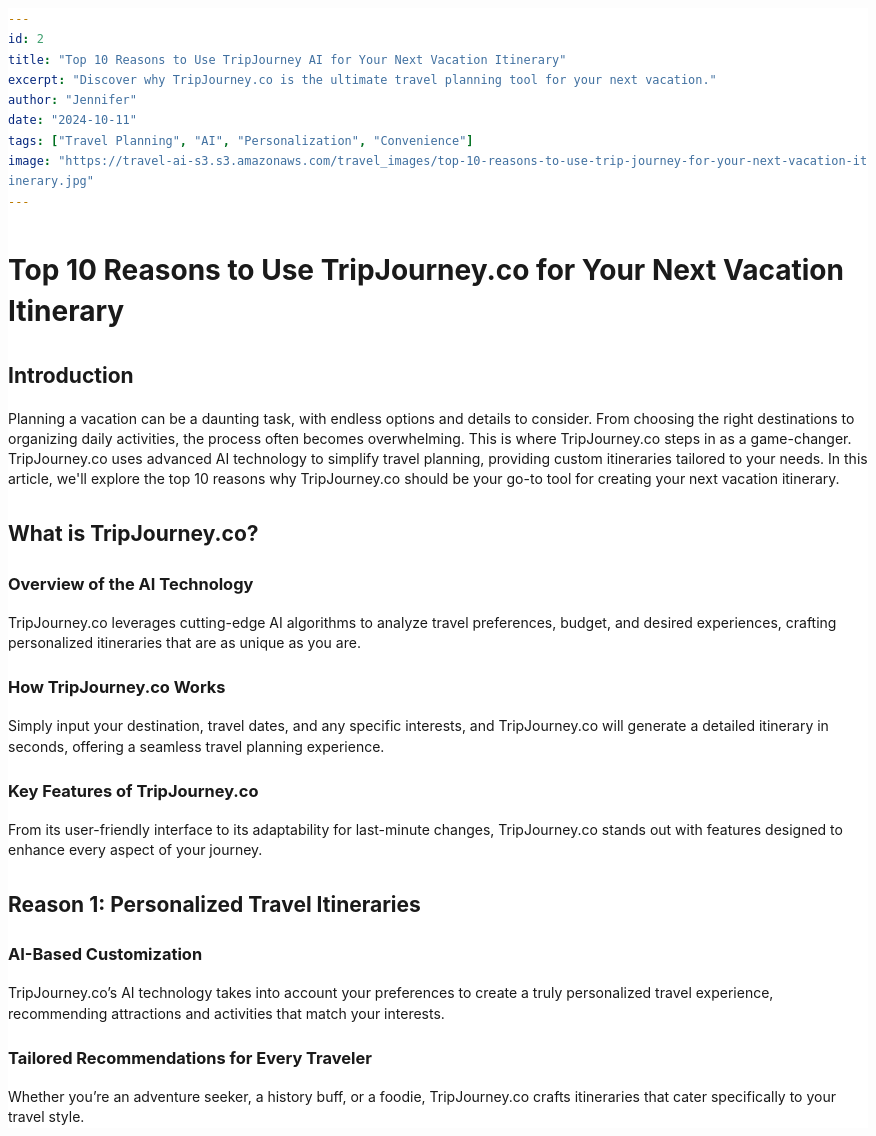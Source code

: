 ```yaml
---
id: 2
title: "Top 10 Reasons to Use TripJourney AI for Your Next Vacation Itinerary"
excerpt: "Discover why TripJourney.co is the ultimate travel planning tool for your next vacation."
author: "Jennifer"
date: "2024-10-11"
tags: ["Travel Planning", "AI", "Personalization", "Convenience"]
image: "https://travel-ai-s3.s3.amazonaws.com/travel_images/top-10-reasons-to-use-trip-journey-for-your-next-vacation-itinerary.jpg"
---
```


# Top 10 Reasons to Use TripJourney.co for Your Next Vacation Itinerary

## Introduction
Planning a vacation can be a daunting task, with endless options and details to consider. From choosing the right destinations to organizing daily activities, the process often becomes overwhelming. This is where TripJourney.co steps in as a game-changer. TripJourney.co uses advanced AI technology to simplify travel planning, providing custom itineraries tailored to your needs. In this article, we'll explore the top 10 reasons why TripJourney.co should be your go-to tool for creating your next vacation itinerary.

## What is TripJourney.co?
### Overview of the AI Technology
TripJourney.co leverages cutting-edge AI algorithms to analyze travel preferences, budget, and desired experiences, crafting personalized itineraries that are as unique as you are.

### How TripJourney.co Works
Simply input your destination, travel dates, and any specific interests, and TripJourney.co will generate a detailed itinerary in seconds, offering a seamless travel planning experience.

### Key Features of TripJourney.co
From its user-friendly interface to its adaptability for last-minute changes, TripJourney.co stands out with features designed to enhance every aspect of your journey.

## Reason 1: Personalized Travel Itineraries
### AI-Based Customization
TripJourney.co’s AI technology takes into account your preferences to create a truly personalized travel experience, recommending attractions and activities that match your interests.

### Tailored Recommendations for Every Traveler
Whether you’re an adventure seeker, a history buff, or a foodie, TripJourney.co crafts itineraries that cater specifically to your travel style.
